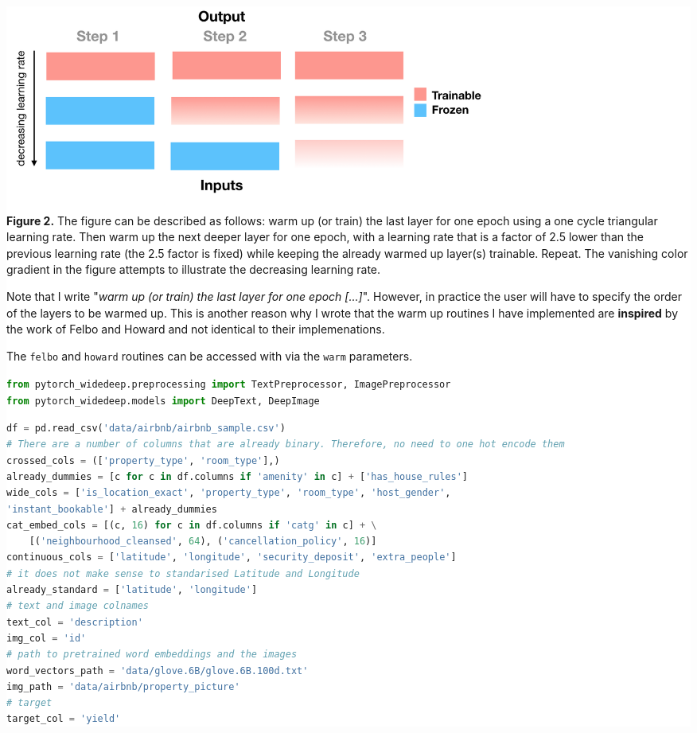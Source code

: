   <img width="600" src="figures/howard_routine.png">
</p>

**Figure 2.** The figure can be described as follows: warm up (or train) the last layer for one epoch using a one cycle triangular learning rate. Then warm up the next deeper layer for one epoch, with a learning rate that is a factor of 2.5 lower than the previous learning rate (the 2.5 factor is fixed) while keeping the already warmed up layer(s) trainable. Repeat. The vanishing color gradient in the figure attempts to illustrate the decreasing learning rate. 

Note that I write "*warm up (or train) the last layer for one epoch [...]*". However, in practice the user will have to specify the order of the layers to be warmed up. This is another reason why I wrote that the warm up routines I have implemented are **inspired** by the work of Felbo and Howard and not identical to their implemenations.

The `felbo` and `howard` routines can be accessed with via the `warm` parameters.


```python
from pytorch_widedeep.preprocessing import TextPreprocessor, ImagePreprocessor
from pytorch_widedeep.models import DeepText, DeepImage
```


```python
df = pd.read_csv('data/airbnb/airbnb_sample.csv')
# There are a number of columns that are already binary. Therefore, no need to one hot encode them
crossed_cols = (['property_type', 'room_type'],)
already_dummies = [c for c in df.columns if 'amenity' in c] + ['has_house_rules']
wide_cols = ['is_location_exact', 'property_type', 'room_type', 'host_gender',
'instant_bookable'] + already_dummies
cat_embed_cols = [(c, 16) for c in df.columns if 'catg' in c] + \
    [('neighbourhood_cleansed', 64), ('cancellation_policy', 16)]
continuous_cols = ['latitude', 'longitude', 'security_deposit', 'extra_people']
# it does not make sense to standarised Latitude and Longitude
already_standard = ['latitude', 'longitude']
# text and image colnames
text_col = 'description'
img_col = 'id'
# path to pretrained word embeddings and the images
word_vectors_path = 'data/glove.6B/glove.6B.100d.txt'
img_path = 'data/airbnb/property_picture'
# target
target_col = 'yield'
```
